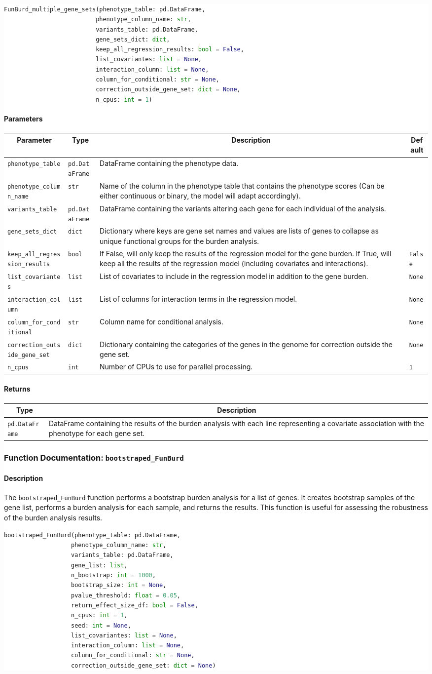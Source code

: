 ```python
FunBurd_multiple_gene_sets(phenotype_table: pd.DataFrame,
                          phenotype_column_name: str,
                          variants_table: pd.DataFrame,
                          gene_sets_dict: dict,
                          keep_all_regression_results: bool = False,
                          list_covariantes: list = None,
                          interaction_column: list = None,
                          column_for_conditional: str = None,
                          correction_outside_gene_set: dict = None,
                          n_cpus: int = 1)
```

#### Parameters
 | Parameter | Type | Description | Default |
 |-----------|------|-------------|---------|
 | `phenotype_table` | `pd.DataFrame` | DataFrame containing the phenotype data. | |
 | `phenotype_column_name` | `str` | Name of the column in the phenotype table that contains the phenotype scores (Can be either continuous or binary, the model will adapt accordingly). | |
 | `variants_table` | `pd.DataFrame` | DataFrame containing the variants altering each gene for each individual of the analysis. | |
 | `gene_sets_dict` | `dict` | Dictionary where keys are gene set names and values are lists of genes to collapse as unique functional groups for the burden analysis. | |
 | `keep_all_regression_results` | `bool` | If False, will only keep the results of the regression model for the gene burden. If True, will keep all the results of the regression model (including covariates and interactions). | `False` |
 | `list_covariantes` | `list` | List of covariates to include in the regression model in addition to the gene burden. | `None` |
 | `interaction_column` | `list` | List of columns for interaction terms in the regression model. | `None` |
 | `column_for_conditional` | `str` | Column name for conditional analysis. | `None` |
 | `correction_outside_gene_set` | `dict` | Dictionary containing the categories of the genes in the genome for correction outside the gene set. | `None` |
 | `n_cpus` | `int` | Number of CPUs to use for parallel processing. | `1` |

#### Returns
 | Type | Description |
 |------|-------------|
 | `pd.DataFrame` | DataFrame containing the results of the burden analysis with each line representing a covariate association with the phenotype for each gene set. |

### Function Documentation: `bootstraped_FunBurd`

#### Description
The `bootstraped_FunBurd` function performs a bootstrap burden analysis for a list of genes. It creates bootstrap samples of the gene list, performs a burden analysis for each sample, and returns the results. This function is useful for assessing the robustness of the burden analysis results.

```python
bootstraped_FunBurd(phenotype_table: pd.DataFrame,
                   phenotype_column_name: str,
                   variants_table: pd.DataFrame,
                   gene_list: list,
                   n_bootstrap: int = 1000,
                   bootstrap_size: int = None,
                   pvalue_threshold: float = 0.05,
                   return_effect_size_df: bool = False,
                   n_cpus: int = 1,
                   seed: int = None,
                   list_covariantes: list = None,
                   interaction_column: list = None,
                   column_for_conditional: str = None,
                   correction_outside_gene_set: dict = None)
```
